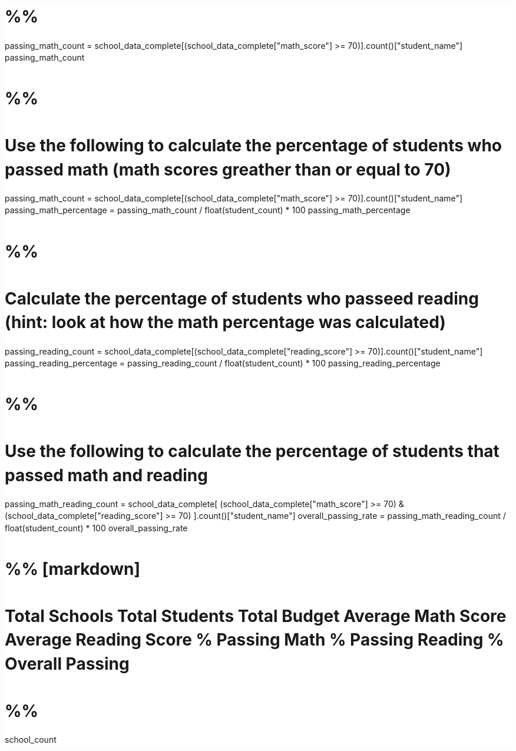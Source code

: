 # %%
passing_math_count = school_data_complete[(school_data_complete["math_score"] >= 70)].count()["student_name"]
passing_math_count

# %%
# Use the following to calculate the percentage of students who passed math (math scores greather than or equal to 70)
passing_math_count = school_data_complete[(school_data_complete["math_score"] >= 70)].count()["student_name"]
passing_math_percentage = passing_math_count / float(student_count) * 100
passing_math_percentage

# %%
# Calculate the percentage of students who passeed reading (hint: look at how the math percentage was calculated)  
passing_reading_count = school_data_complete[(school_data_complete["reading_score"] >= 70)].count()["student_name"]
passing_reading_percentage = passing_reading_count / float(student_count) * 100
passing_reading_percentage

# %%
# Use the following to calculate the percentage of students that passed math and reading
passing_math_reading_count = school_data_complete[
    (school_data_complete["math_score"] >= 70) & (school_data_complete["reading_score"] >= 70)
].count()["student_name"]
overall_passing_rate = passing_math_reading_count /  float(student_count) * 100
overall_passing_rate

# %% [markdown]
# Total Schools	Total Students	Total Budget	Average Math Score	Average Reading Score	% Passing Math	% Passing Reading	% Overall Passing

# %%
school_count
